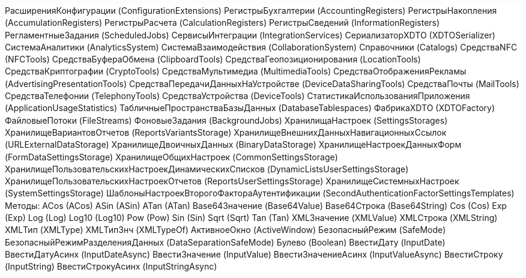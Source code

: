 РасширенияКонфигурации (ConfigurationExtensions)
РегистрыБухгалтерии (AccountingRegisters)
РегистрыНакопления (AccumulationRegisters)
РегистрыРасчета (CalculationRegisters)
РегистрыСведений (InformationRegisters)
РегламентныеЗадания (ScheduledJobs)
СервисыИнтеграции (IntegrationServices)
СериализаторXDTO (XDTOSerializer)
СистемаАналитики (AnalyticsSystem)
СистемаВзаимодействия (CollaborationSystem)
Справочники (Catalogs)
СредстваNFC (NFCTools)
СредстваБуфераОбмена (ClipboardTools)
СредстваГеопозиционирования (LocationTools)
СредстваКриптографии (CryptoTools)
СредстваМультимедиа (MultimediaTools)
СредстваОтображенияРекламы (AdvertisingPresentationTools)
СредстваПередачиДанныхНаУстройстве (DeviceDataSharingTools)
СредстваПочты (MailTools)
СредстваТелефонии (TelephonyTools)
СредстваУстройства (DeviceTools)
СтатистикаИспользованияПриложения (ApplicationUsageStatistics)
ТабличныеПространстваБазыДанных (DatabaseTablespaces)
ФабрикаXDTO (XDTOFactory)
ФайловыеПотоки (FileStreams)
ФоновыеЗадания (BackgroundJobs)
ХранилищаНастроек (SettingsStorages)
ХранилищеВариантовОтчетов (ReportsVariantsStorage)
ХранилищеВнешнихДанныхНавигационныхСсылок (URLExternalDataStorage)
ХранилищеДвоичныхДанных (BinaryDataStorage)
ХранилищеНастроекДанныхФорм (FormDataSettingsStorage)
ХранилищеОбщихНастроек (CommonSettingsStorage)
ХранилищеПользовательскихНастроекДинамическихСписков (DynamicListsUserSettingsStorage)
ХранилищеПользовательскихНастроекОтчетов (ReportsUserSettingsStorage)
ХранилищеСистемныхНастроек (SystemSettingsStorage)
ШаблоныНастроекВторогоФактораАутентификации (SecondAuthenticationFactorSettingsTemplates)
Методы:
ACos (ACos)
ASin (ASin)
ATan (ATan)
Base64Значение (Base64Value)
Base64Строка (Base64String)
Cos (Cos)
Exp (Exp)
Log (Log)
Log10 (Log10)
Pow (Pow)
Sin (Sin)
Sqrt (Sqrt)
Tan (Tan)
XMLЗначение (XMLValue)
XMLСтрока (XMLString)
XMLТип (XMLType)
XMLТипЗнч (XMLTypeOf)
АктивноеОкно (ActiveWindow)
БезопасныйРежим (SafeMode)
БезопасныйРежимРазделенияДанных (DataSeparationSafeMode)
Булево (Boolean)
ВвестиДату (InputDate)
ВвестиДатуАсинх (InputDateAsync)
ВвестиЗначение (InputValue)
ВвестиЗначениеАсинх (InputValueAsync)
ВвестиСтроку (InputString)
ВвестиСтрокуАсинх (InputStringAsync)